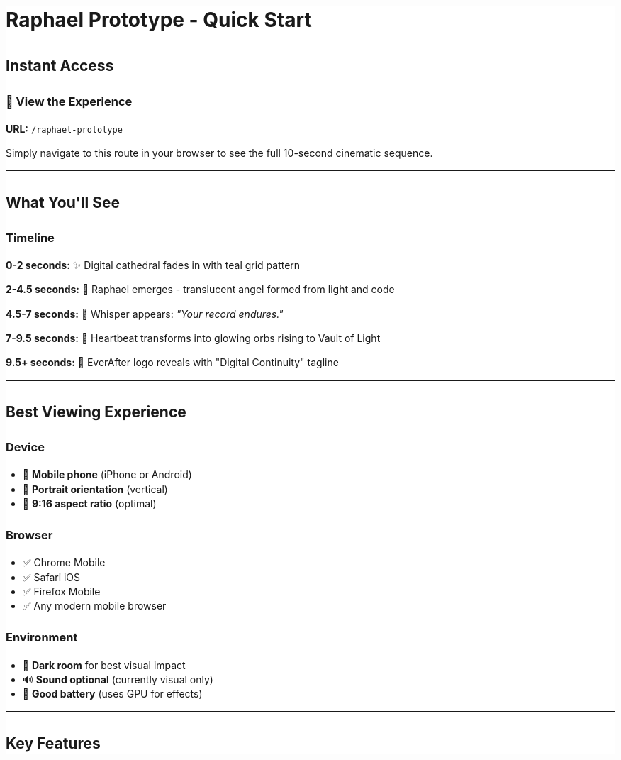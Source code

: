 # Raphael Prototype - Quick Start

## Instant Access

### 🚀 View the Experience

**URL:** `/raphael-prototype`

Simply navigate to this route in your browser to see the full 10-second cinematic sequence.

---

## What You'll See

### Timeline

**0-2 seconds:** ✨ Digital cathedral fades in with teal grid pattern

**2-4.5 seconds:** 👼 Raphael emerges - translucent angel formed from light and code

**4.5-7 seconds:** 💬 Whisper appears: *"Your record endures."*

**7-9.5 seconds:** 💚 Heartbeat transforms into glowing orbs rising to Vault of Light

**9.5+ seconds:** 🌟 EverAfter logo reveals with "Digital Continuity" tagline

---

## Best Viewing Experience

### Device
- 📱 **Mobile phone** (iPhone or Android)
- 🔄 **Portrait orientation** (vertical)
- 📐 **9:16 aspect ratio** (optimal)

### Browser
- ✅ Chrome Mobile
- ✅ Safari iOS
- ✅ Firefox Mobile
- ✅ Any modern mobile browser

### Environment
- 🌙 **Dark room** for best visual impact
- 🔊 **Sound optional** (currently visual only)
- 🔋 **Good battery** (uses GPU for effects)

---

## Key Features

